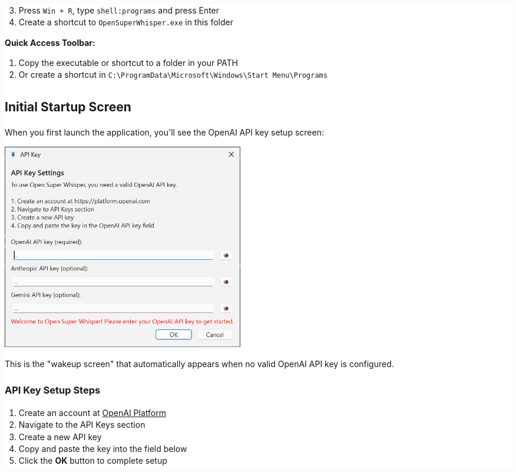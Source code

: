 3. Press `Win + R`, type `shell:programs` and press Enter
4. Create a shortcut to `OpenSuperWhisper.exe` in this folder

**Quick Access Toolbar:**

1. Copy the executable or shortcut to a folder in your PATH
2. Or create a shortcut in `C:\ProgramData\Microsoft\Windows\Start Menu\Programs`

## Initial Startup Screen

When you first launch the application, you'll see the OpenAI API key setup screen:

<img src="manual/wakeup_en.png" alt="Initial Startup Screen" width="400">

This is the "wakeup screen" that automatically appears when no valid OpenAI API key is configured.

### API Key Setup Steps

1. Create an account at [OpenAI Platform](https://platform.openai.com)
2. Navigate to the API Keys section
3. Create a new API key
4. Copy and paste the key into the field below
5. Click the **OK** button to complete setup
